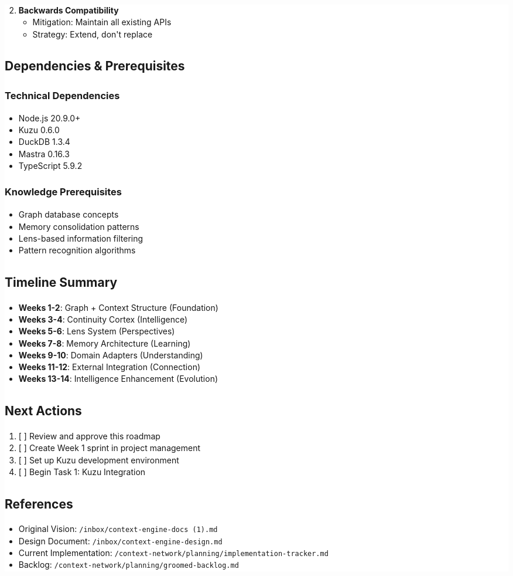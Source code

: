 2. **Backwards Compatibility**
   - Mitigation: Maintain all existing APIs
   - Strategy: Extend, don't replace

## Dependencies & Prerequisites

### Technical Dependencies
- Node.js 20.9.0+
- Kuzu 0.6.0
- DuckDB 1.3.4
- Mastra 0.16.3
- TypeScript 5.9.2

### Knowledge Prerequisites
- Graph database concepts
- Memory consolidation patterns
- Lens-based information filtering
- Pattern recognition algorithms

## Timeline Summary

- **Weeks 1-2**: Graph + Context Structure (Foundation)
- **Weeks 3-4**: Continuity Cortex (Intelligence)
- **Weeks 5-6**: Lens System (Perspectives)
- **Weeks 7-8**: Memory Architecture (Learning)
- **Weeks 9-10**: Domain Adapters (Understanding)
- **Weeks 11-12**: External Integration (Connection)
- **Weeks 13-14**: Intelligence Enhancement (Evolution)

## Next Actions

1. [ ] Review and approve this roadmap
2. [ ] Create Week 1 sprint in project management
3. [ ] Set up Kuzu development environment
4. [ ] Begin Task 1: Kuzu Integration

## References

- Original Vision: `/inbox/context-engine-docs (1).md`
- Design Document: `/inbox/context-engine-design.md`
- Current Implementation: `/context-network/planning/implementation-tracker.md`
- Backlog: `/context-network/planning/groomed-backlog.md`